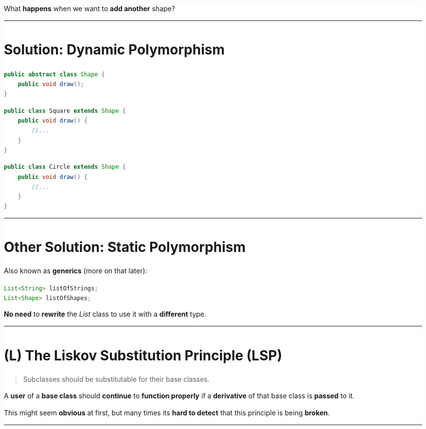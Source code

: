 What **happens** when we want to **add another** shape?

---

# Solution: Dynamic Polymorphism

~~~java
public abstract class Shape {
    public void draw();
}
~~~

~~~java
public class Square extends Shape {
    public void draw() {
        //...
    }
}
~~~

~~~java
public class Circle extends Shape {
    public void draw() {
        //...
    }
}
~~~

---

# Other Solution: Static Polymorphism

Also known as **generics** (more on that later):

~~~java
List<String> listOfStrings;
List<Shape> listOfShapes;
~~~

**No need** to **rewrite** the *List* class to use it with a **different** type.

---

# (L) The Liskov Substitution Principle (LSP)

> Subclasses should be substitutable for their base classes.

A **user** of a **base class** should **continue** to **function properly** if a **derivative** of that base class is **passed** to it.

This might seem **obvious** at first, but many times its **hard to detect** that this principle is being **broken**.

---
